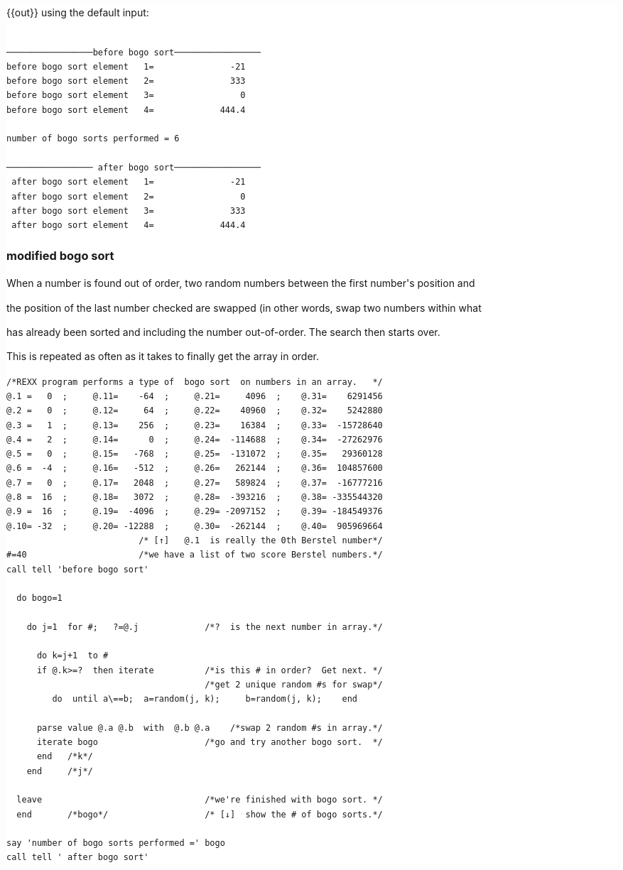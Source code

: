 {{out}} using the default input:

```txt

─────────────────before bogo sort─────────────────
before bogo sort element   1=               -21
before bogo sort element   2=               333
before bogo sort element   3=                 0
before bogo sort element   4=             444.4

number of bogo sorts performed = 6

───────────────── after bogo sort─────────────────
 after bogo sort element   1=               -21
 after bogo sort element   2=                 0
 after bogo sort element   3=               333
 after bogo sort element   4=             444.4

```



### modified bogo sort
 

When a number is found out of order, two random numbers between the first number's position and 

the position of the last number checked are swapped (in other words, swap two numbers within what 

has already been sorted and including the number out-of-order.   The search then starts over.

This is repeated as often as it takes to finally get the array in order.

```rexx
/*REXX program performs a type of  bogo sort  on numbers in an array.   */
@.1 =   0  ;     @.11=    -64  ;     @.21=     4096  ;    @.31=    6291456
@.2 =   0  ;     @.12=     64  ;     @.22=    40960  ;    @.32=    5242880
@.3 =   1  ;     @.13=    256  ;     @.23=    16384  ;    @.33=  -15728640
@.4 =   2  ;     @.14=      0  ;     @.24=  -114688  ;    @.34=  -27262976
@.5 =   0  ;     @.15=   -768  ;     @.25=  -131072  ;    @.35=   29360128
@.6 =  -4  ;     @.16=   -512  ;     @.26=   262144  ;    @.36=  104857600
@.7 =   0  ;     @.17=   2048  ;     @.27=   589824  ;    @.37=  -16777216
@.8 =  16  ;     @.18=   3072  ;     @.28=  -393216  ;    @.38= -335544320
@.9 =  16  ;     @.19=  -4096  ;     @.29= -2097152  ;    @.39= -184549376
@.10= -32  ;     @.20= -12288  ;     @.30=  -262144  ;    @.40=  905969664
                          /* [↑]   @.1  is really the 0th Berstel number*/
#=40                      /*we have a list of two score Berstel numbers.*/
call tell 'before bogo sort'

  do bogo=1

    do j=1  for #;   ?=@.j             /*?  is the next number in array.*/

      do k=j+1  to #
      if @.k>=?  then iterate          /*is this # in order?  Get next. */
                                       /*get 2 unique random #s for swap*/
         do  until a\==b;  a=random(j, k);     b=random(j, k);    end

      parse value @.a @.b  with  @.b @.a    /*swap 2 random #s in array.*/
      iterate bogo                     /*go and try another bogo sort.  */
      end   /*k*/
    end     /*j*/

  leave                                /*we're finished with bogo sort. */
  end       /*bogo*/                   /* [↓]  show the # of bogo sorts.*/

say 'number of bogo sorts performed =' bogo
call tell ' after bogo sort'
```